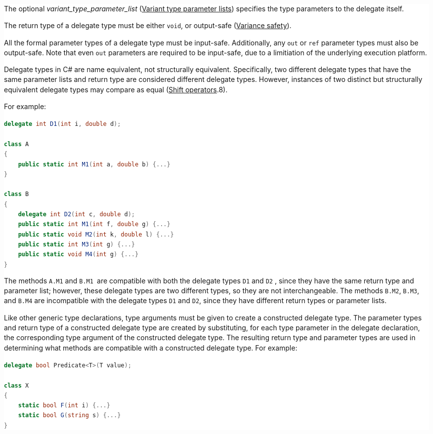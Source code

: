 The optional *variant_type_parameter_list* ([Variant type parameter lists](interfaces.md#variant-type-parameter-lists)) specifies the type parameters to the delegate itself.

The return type of a delegate type must be either `void`, or output-safe ([Variance safety](interfaces.md#variance-safety)).

All the formal parameter types of a delegate type must be input-safe. Additionally, any `out` or `ref` parameter types must also be output-safe. Note that even `out` parameters are required to be input-safe, due to a limitiation of the underlying execution platform.

Delegate types in C# are name equivalent, not structurally equivalent. Specifically, two different delegate types that have the same parameter lists and return type are considered different delegate types. However, instances of two distinct but structurally equivalent delegate types may compare as equal ([Shift operators](expressions.md#shift-operators).8).

For example:

```csharp
delegate int D1(int i, double d);

class A
{
    public static int M1(int a, double b) {...}
}

class B
{
    delegate int D2(int c, double d);
    public static int M1(int f, double g) {...}
    public static void M2(int k, double l) {...}
    public static int M3(int g) {...}
    public static void M4(int g) {...}
}
```

The methods `A.M1` and `B.M1 `are compatible with both the delegate types `D1` and `D2` , since they have the same return type and parameter list; however, these delegate types are two different types, so they are not interchangeable. The methods `B.M2`, `B.M3`, and `B.M4` are incompatible with the delegate types `D1` and `D2`, since they have different return types or parameter lists.

Like other generic type declarations, type arguments must be given to create a constructed delegate type. The parameter types and return type of a constructed delegate type are created by substituting, for each type parameter in the delegate declaration, the corresponding type argument of the constructed delegate type. The resulting return type and parameter types are used in determining what methods are compatible with a constructed delegate type. For example:

```csharp
delegate bool Predicate<T>(T value);

class X
{
    static bool F(int i) {...}
    static bool G(string s) {...}
}
```

